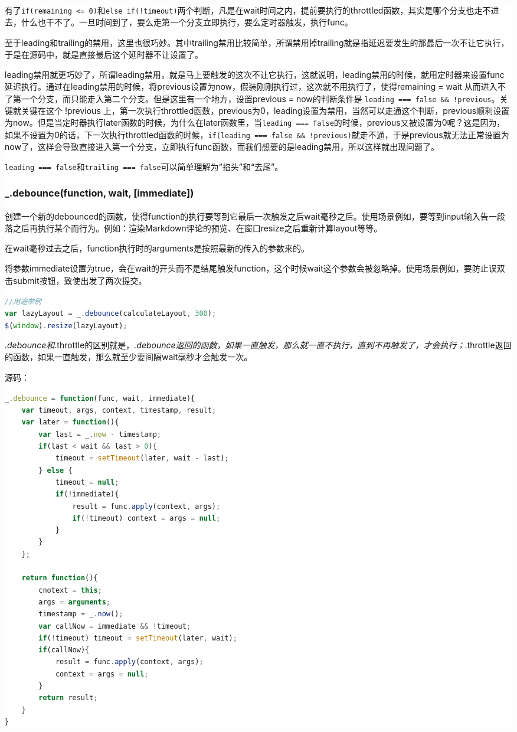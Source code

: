 有了`if(remaining <= 0)`和`else if(!timeout)`两个判断，凡是在wait时间之内，提前要执行的throttled函数，其实是哪个分支也走不进去，什么也干不了。一旦时间到了，要么走第一个分支立即执行，要么定时器触发，执行func。

至于leading和trailing的禁用，这里也很巧妙。其中trailing禁用比较简单，所谓禁用掉trailing就是指延迟要发生的那最后一次不让它执行，于是在源码中，就是直接最后这个延时器不让设置了。

leading禁用就更巧妙了，所谓leading禁用，就是马上要触发的这次不让它执行，这就说明，leading禁用的时候，就用定时器来设置func延迟执行。通过在leading禁用的时候，将previous设置为now，假装刚刚执行过，这次就不用执行了，使得remaining = wait 从而进入不了第一个分支，而只能走入第二个分支。但是这里有一个地方，设置previous = now的判断条件是 `leading === false && !previous`。关键就关键在这个 !previous 上，第一次执行throttled函数，previous为0，leading设置为禁用，当然可以走通这个判断，previous顺利设置为now。但是当定时器执行later函数的时候，为什么在later函数里，当`leading === false`的时候，previous又被设置为0呢？这是因为，如果不设置为0的话，下一次执行throttled函数的时候，`if(leading === false && !previous)`就走不通，于是previous就无法正常设置为now了，这样会导致直接进入第一个分支，立即执行func函数，而我们想要的是leading禁用，所以这样就出现问题了。

`leading === false`和`trailing === false`可以简单理解为“掐头”和“去尾”。

### _.debounce(function, wait, [immediate])

创建一个新的debounced的函数，使得function的执行要等到它最后一次触发之后wait毫秒之后。使用场景例如，要等到input输入告一段落之后再执行某个而行为。例如：渲染Markdown评论的预览、在窗口resize之后重新计算layout等等。

在wait毫秒过去之后，function执行时的arguments是按照最新的传入的参数来的。

将参数immediate设置为true，会在wait的开头而不是结尾触发function，这个时候wait这个参数会被忽略掉。使用场景例如，要防止误双击submit按钮，致使出发了两次提交。

```javascript
//用途举例
var lazyLayout = _.debounce(calculateLayout, 300);
$(window).resize(lazyLayout);
```

_.debounce和_.throttle的区别就是，_.debounce返回的函数，如果一直触发，那么就一直不执行，直到不再触发了，才会执行；_.throttle返回的函数，如果一直触发，那么就至少要间隔wait毫秒才会触发一次。

源码：

```javascript
_.debounce = function(func, wait, immediate){
    var timeout, args, context, timestamp, result;
    var later = function(){
        var last = _.now - timestamp;
        if(last < wait && last > 0){
            timeout = setTimeout(later, wait - last);
        } else {
            timeout = null;
            if(!immediate){
                result = func.apply(context, args);
                if(!timeout) context = args = null;
            }
        }
    };

    return function(){
        cnotext = this;
        args = arguments;
        timestamp = _.now();
        var callNow = immediate && !timeout;
        if(!timeout) timeout = setTimeout(later, wait);
        if(callNow){
            result = func.apply(context, args);
            context = args = null;
        }
        return result;
    }
}
```
